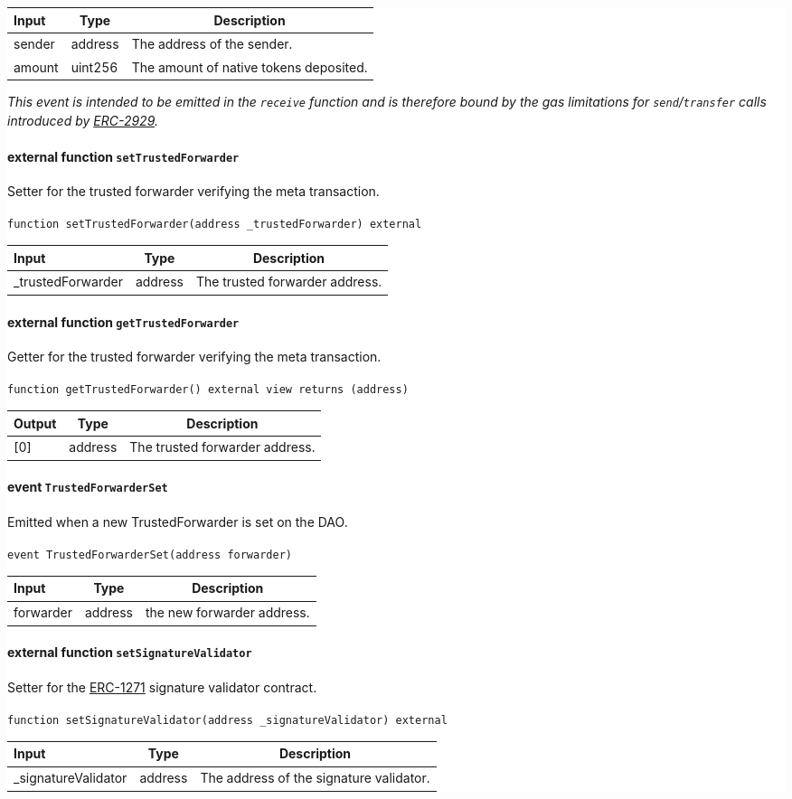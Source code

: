 | Input | Type | Description |
|:----- | ---- | ----------- |
| sender | address | The address of the sender. |
| amount | uint256 | The amount of native tokens deposited. |

*This event is intended to be emitted in the `receive` function and is therefore bound by the gas limitations for `send`/`transfer` calls introduced by [ERC-2929](https://eips.ethereum.org/EIPS/eip-2929).*

#### external function `setTrustedForwarder`

Setter for the trusted forwarder verifying the meta transaction.

```solidity
function setTrustedForwarder(address _trustedForwarder) external 
```

| Input | Type | Description |
|:----- | ---- | ----------- |
| _trustedForwarder | address | The trusted forwarder address. |

#### external function `getTrustedForwarder`

Getter for the trusted forwarder verifying the meta transaction.

```solidity
function getTrustedForwarder() external view returns (address) 
```

| Output | Type | Description |
| ------ | ---- | ----------- |
| [0] | address | The trusted forwarder address. |

####  event `TrustedForwarderSet`

Emitted when a new TrustedForwarder is set on the DAO.

```solidity
event TrustedForwarderSet(address forwarder) 
```

| Input | Type | Description |
|:----- | ---- | ----------- |
| forwarder | address | the new forwarder address. |

#### external function `setSignatureValidator`

Setter for the [ERC-1271](https://eips.ethereum.org/EIPS/eip-1271) signature validator contract.

```solidity
function setSignatureValidator(address _signatureValidator) external 
```

| Input | Type | Description |
|:----- | ---- | ----------- |
| _signatureValidator | address | The address of the signature validator. |
